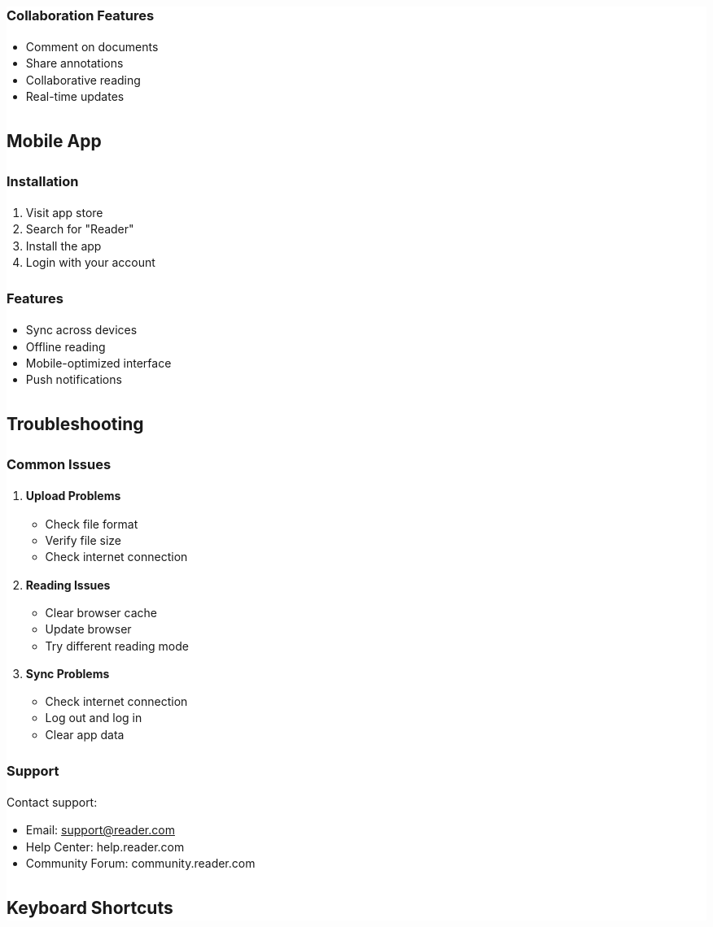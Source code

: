 ### Collaboration Features

- Comment on documents
- Share annotations
- Collaborative reading
- Real-time updates

## Mobile App

### Installation

1. Visit app store
2. Search for "Reader"
3. Install the app
4. Login with your account

### Features

- Sync across devices
- Offline reading
- Mobile-optimized interface
- Push notifications

## Troubleshooting

### Common Issues

1. **Upload Problems**
   - Check file format
   - Verify file size
   - Check internet connection

2. **Reading Issues**
   - Clear browser cache
   - Update browser
   - Try different reading mode

3. **Sync Problems**
   - Check internet connection
   - Log out and log in
   - Clear app data

### Support

Contact support:
- Email: support@reader.com
- Help Center: help.reader.com
- Community Forum: community.reader.com

## Keyboard Shortcuts
